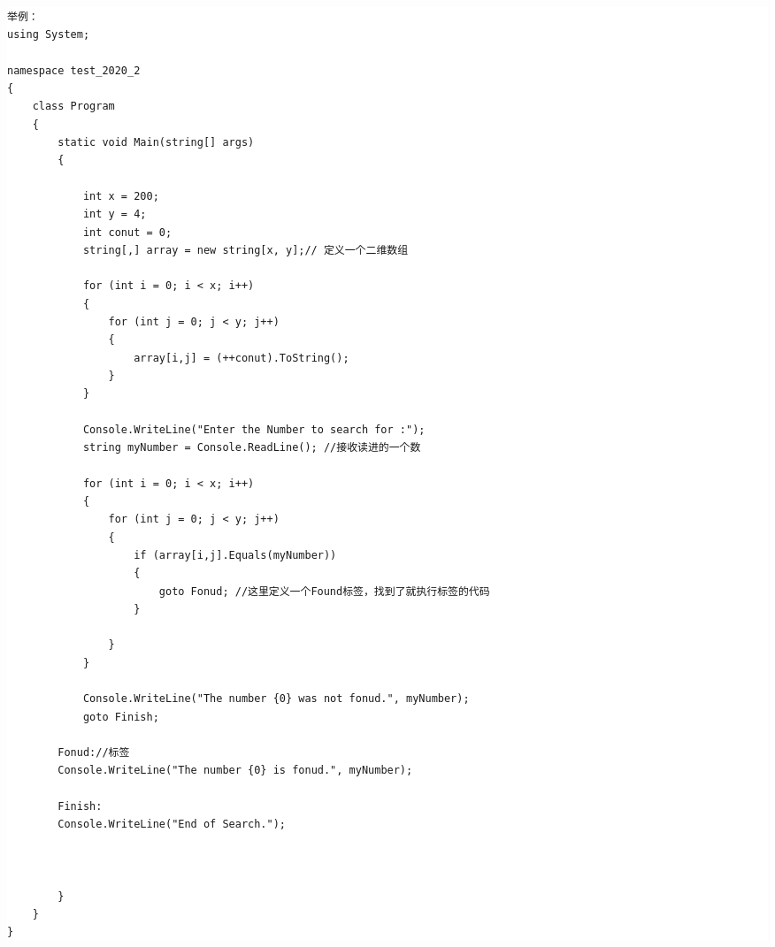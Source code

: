 ```
举例：
using System;

namespace test_2020_2
{
    class Program
    {
        static void Main(string[] args)
        {
            
			int x = 200;
			int y = 4;
			int conut = 0;
			string[,] array = new string[x, y];// 定义一个二维数组

			for (int i = 0; i < x; i++)
			{
				for (int j = 0; j < y; j++)
				{
					array[i,j] = (++conut).ToString();
				}
			}

			Console.WriteLine("Enter the Number to search for :");
			string myNumber = Console.ReadLine(); //接收读进的一个数

			for (int i = 0; i < x; i++)
			{
				for (int j = 0; j < y; j++)
				{
					if (array[i,j].Equals(myNumber))
					{
						goto Fonud; //这里定义一个Found标签，找到了就执行标签的代码
					}

				}
			}

			Console.WriteLine("The number {0} was not fonud.", myNumber);
			goto Finish;

		Fonud://标签
		Console.WriteLine("The number {0} is fonud.", myNumber);

		Finish:
		Console.WriteLine("End of Search.");



		}
	}
}
```
